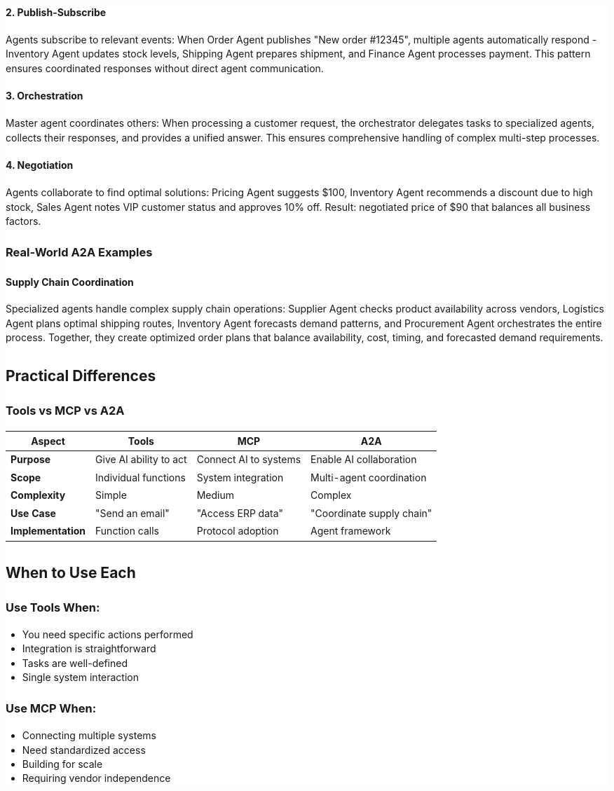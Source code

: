 #### **2. Publish-Subscribe**
Agents subscribe to relevant events: When Order Agent publishes "New order #12345", multiple agents automatically respond - Inventory Agent updates stock levels, Shipping Agent prepares shipment, and Finance Agent processes payment. This pattern ensures coordinated responses without direct agent communication.

#### **3. Orchestration**
Master agent coordinates others: When processing a customer request, the orchestrator delegates tasks to specialized agents, collects their responses, and provides a unified answer. This ensures comprehensive handling of complex multi-step processes.

#### **4. Negotiation**
Agents collaborate to find optimal solutions: Pricing Agent suggests $100, Inventory Agent recommends a discount due to high stock, Sales Agent notes VIP customer status and approves 10% off. Result: negotiated price of $90 that balances all business factors.

### Real-World A2A Examples

#### **Supply Chain Coordination**
Specialized agents handle complex supply chain operations: Supplier Agent checks product availability across vendors, Logistics Agent plans optimal shipping routes, Inventory Agent forecasts demand patterns, and Procurement Agent orchestrates the entire process. Together, they create optimized order plans that balance availability, cost, timing, and forecasted demand requirements.

## Practical Differences

### Tools vs MCP vs A2A

| Aspect | Tools | MCP | A2A |
|--------|--------|-----|-----|
| **Purpose** | Give AI ability to act | Connect AI to systems | Enable AI collaboration |
| **Scope** | Individual functions | System integration | Multi-agent coordination |
| **Complexity** | Simple | Medium | Complex |
| **Use Case** | "Send an email" | "Access ERP data" | "Coordinate supply chain" |
| **Implementation** | Function calls | Protocol adoption | Agent framework |

## When to Use Each

### Use Tools When:
- You need specific actions performed
- Integration is straightforward
- Tasks are well-defined
- Single system interaction

### Use MCP When:
- Connecting multiple systems
- Need standardized access
- Building for scale
- Requiring vendor independence

